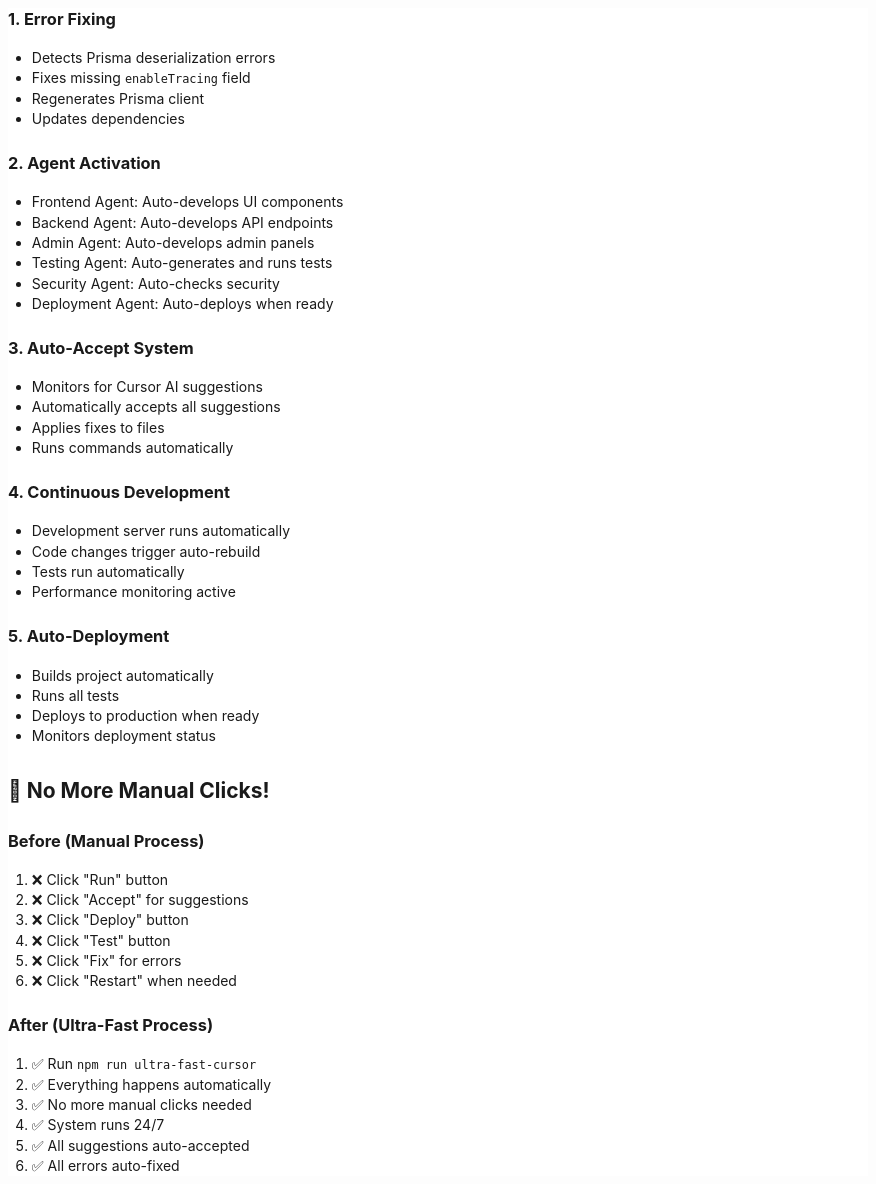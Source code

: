 ### 1. **Error Fixing**

- Detects Prisma deserialization errors
- Fixes missing `enableTracing` field
- Regenerates Prisma client
- Updates dependencies

### 2. **Agent Activation**

- Frontend Agent: Auto-develops UI components
- Backend Agent: Auto-develops API endpoints
- Admin Agent: Auto-develops admin panels
- Testing Agent: Auto-generates and runs tests
- Security Agent: Auto-checks security
- Deployment Agent: Auto-deploys when ready

### 3. **Auto-Accept System**

- Monitors for Cursor AI suggestions
- Automatically accepts all suggestions
- Applies fixes to files
- Runs commands automatically

### 4. **Continuous Development**

- Development server runs automatically
- Code changes trigger auto-rebuild
- Tests run automatically
- Performance monitoring active

### 5. **Auto-Deployment**

- Builds project automatically
- Runs all tests
- Deploys to production when ready
- Monitors deployment status

## 🎯 No More Manual Clicks!

### Before (Manual Process)

1. ❌ Click "Run" button
2. ❌ Click "Accept" for suggestions
3. ❌ Click "Deploy" button
4. ❌ Click "Test" button
5. ❌ Click "Fix" for errors
6. ❌ Click "Restart" when needed

### After (Ultra-Fast Process)

1. ✅ Run `npm run ultra-fast-cursor`
2. ✅ Everything happens automatically
3. ✅ No more manual clicks needed
4. ✅ System runs 24/7
5. ✅ All suggestions auto-accepted
6. ✅ All errors auto-fixed
